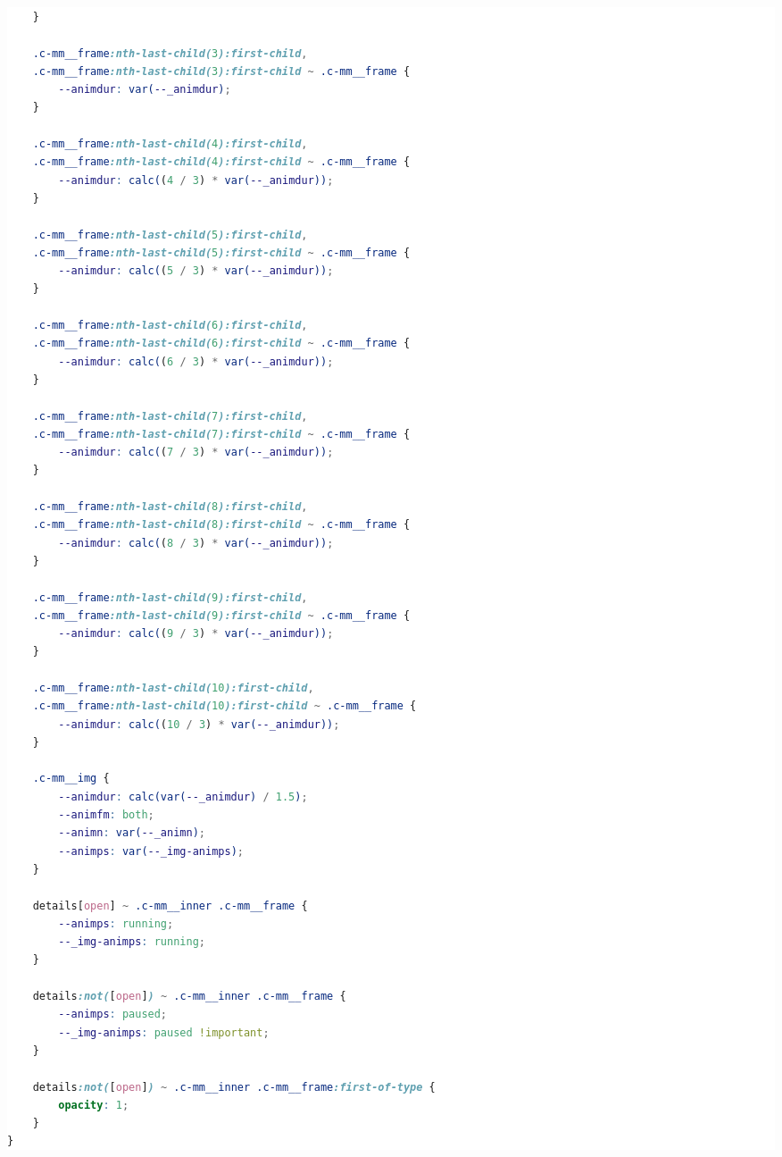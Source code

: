 ```CSS
    }

    .c-mm__frame:nth-last-child(3):first-child,
    .c-mm__frame:nth-last-child(3):first-child ~ .c-mm__frame {
        --animdur: var(--_animdur);
    }
    
    .c-mm__frame:nth-last-child(4):first-child,
    .c-mm__frame:nth-last-child(4):first-child ~ .c-mm__frame {
        --animdur: calc((4 / 3) * var(--_animdur));
    }
    
    .c-mm__frame:nth-last-child(5):first-child,
    .c-mm__frame:nth-last-child(5):first-child ~ .c-mm__frame {
        --animdur: calc((5 / 3) * var(--_animdur));
    }
    
    .c-mm__frame:nth-last-child(6):first-child,
    .c-mm__frame:nth-last-child(6):first-child ~ .c-mm__frame {
        --animdur: calc((6 / 3) * var(--_animdur));
    }
  
    .c-mm__frame:nth-last-child(7):first-child,
    .c-mm__frame:nth-last-child(7):first-child ~ .c-mm__frame {
        --animdur: calc((7 / 3) * var(--_animdur));
    }
    
    .c-mm__frame:nth-last-child(8):first-child,
    .c-mm__frame:nth-last-child(8):first-child ~ .c-mm__frame {
        --animdur: calc((8 / 3) * var(--_animdur));
    }
    
    .c-mm__frame:nth-last-child(9):first-child,
    .c-mm__frame:nth-last-child(9):first-child ~ .c-mm__frame {
        --animdur: calc((9 / 3) * var(--_animdur));
    }
    
    .c-mm__frame:nth-last-child(10):first-child,
    .c-mm__frame:nth-last-child(10):first-child ~ .c-mm__frame {
        --animdur: calc((10 / 3) * var(--_animdur));
    }

    .c-mm__img {
        --animdur: calc(var(--_animdur) / 1.5);
        --animfm: both;
        --animn: var(--_animn);
        --animps: var(--_img-animps);
    }

    details[open] ~ .c-mm__inner .c-mm__frame {
        --animps: running;
        --_img-animps: running;
    }
    
    details:not([open]) ~ .c-mm__inner .c-mm__frame {
        --animps: paused;
        --_img-animps: paused !important;
    }
    
    details:not([open]) ~ .c-mm__inner .c-mm__frame:first-of-type {
        opacity: 1;
    }
}
```